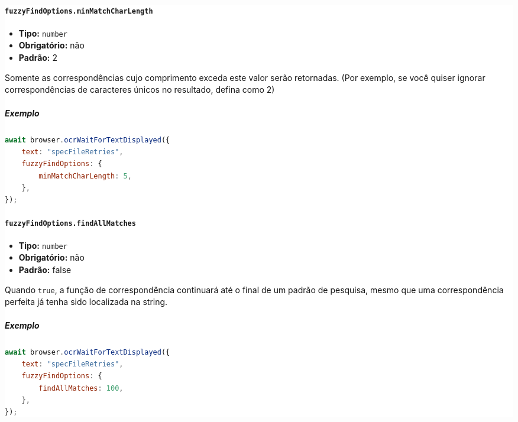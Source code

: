 #### `fuzzyFindOptions.minMatchCharLength`

-   **Tipo:** `number`
-   **Obrigatório:** não
-   **Padrão:** 2

Somente as correspondências cujo comprimento exceda este valor serão retornadas. (Por exemplo, se você quiser ignorar correspondências de caracteres únicos no resultado, defina como 2)

##### Exemplo

```js
await browser.ocrWaitForTextDisplayed({
    text: "specFileRetries",
    fuzzyFindOptions: {
        minMatchCharLength: 5,
    },
});
```

#### `fuzzyFindOptions.findAllMatches`

-   **Tipo:** `number`
-   **Obrigatório:** não
-   **Padrão:** false

Quando `true`, a função de correspondência continuará até o final de um padrão de pesquisa, mesmo que uma correspondência perfeita já tenha sido localizada na string.

##### Exemplo

```js
await browser.ocrWaitForTextDisplayed({
    text: "specFileRetries",
    fuzzyFindOptions: {
        findAllMatches: 100,
    },
});
```
